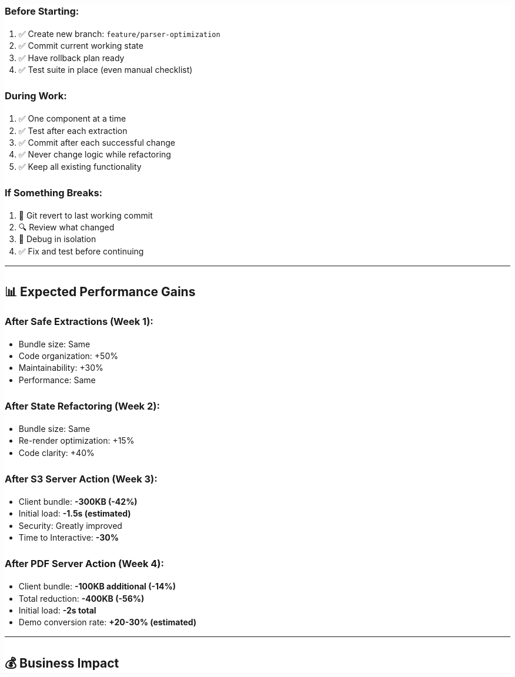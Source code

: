 ### Before Starting:
1. ✅ Create new branch: `feature/parser-optimization`
2. ✅ Commit current working state
3. ✅ Have rollback plan ready
4. ✅ Test suite in place (even manual checklist)

### During Work:
1. ✅ One component at a time
2. ✅ Test after each extraction
3. ✅ Commit after each successful change
4. ✅ Never change logic while refactoring
5. ✅ Keep all existing functionality

### If Something Breaks:
1. 🔄 Git revert to last working commit
2. 🔍 Review what changed
3. 🐛 Debug in isolation
4. ✅ Fix and test before continuing

---

## 📊 Expected Performance Gains

### After Safe Extractions (Week 1):
- Bundle size: Same
- Code organization: +50%
- Maintainability: +30%
- Performance: Same

### After State Refactoring (Week 2):
- Bundle size: Same
- Re-render optimization: +15%
- Code clarity: +40%

### After S3 Server Action (Week 3):
- Client bundle: **-300KB (-42%)**
- Initial load: **-1.5s (estimated)**
- Security: Greatly improved
- Time to Interactive: **-30%**

### After PDF Server Action (Week 4):
- Client bundle: **-100KB additional (-14%)**
- Total reduction: **-400KB (-56%)**
- Initial load: **-2s total**
- Demo conversion rate: **+20-30% (estimated)**

---

## 💰 Business Impact
